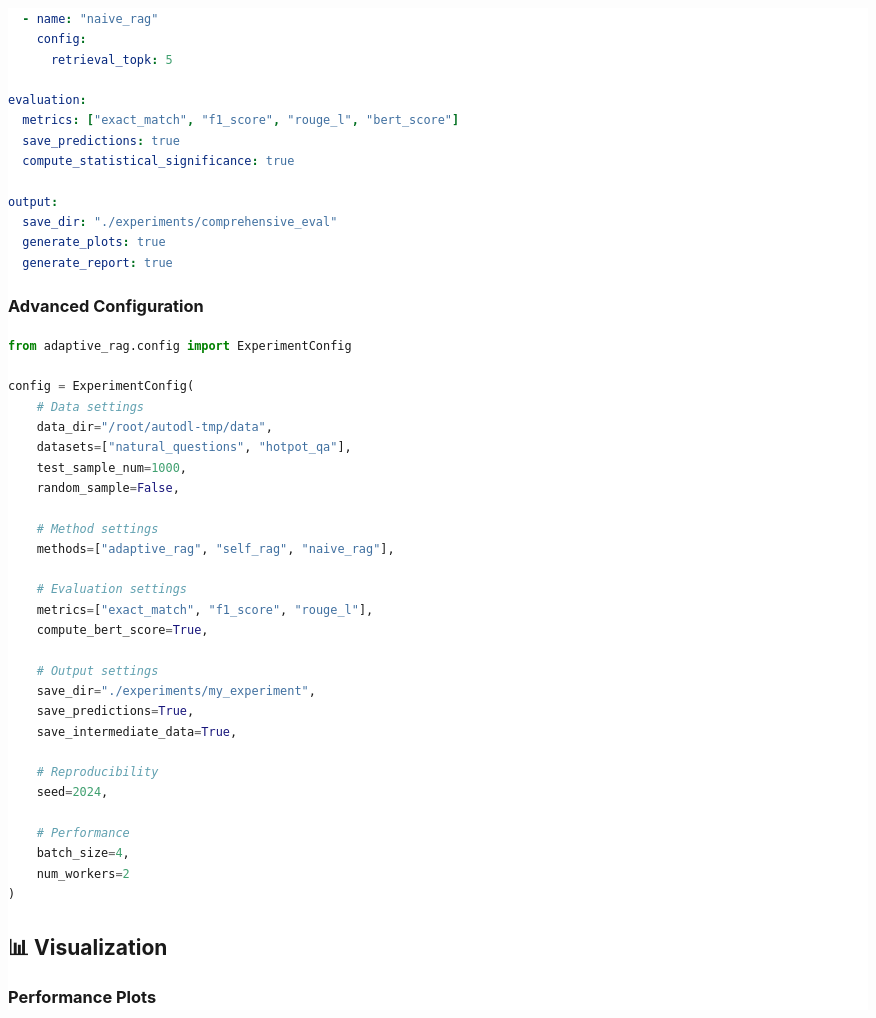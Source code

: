 ```yaml
  - name: "naive_rag"
    config:
      retrieval_topk: 5

evaluation:
  metrics: ["exact_match", "f1_score", "rouge_l", "bert_score"]
  save_predictions: true
  compute_statistical_significance: true

output:
  save_dir: "./experiments/comprehensive_eval"
  generate_plots: true
  generate_report: true
```

### Advanced Configuration

```python
from adaptive_rag.config import ExperimentConfig

config = ExperimentConfig(
    # Data settings
    data_dir="/root/autodl-tmp/data",
    datasets=["natural_questions", "hotpot_qa"],
    test_sample_num=1000,
    random_sample=False,
    
    # Method settings
    methods=["adaptive_rag", "self_rag", "naive_rag"],
    
    # Evaluation settings
    metrics=["exact_match", "f1_score", "rouge_l"],
    compute_bert_score=True,
    
    # Output settings
    save_dir="./experiments/my_experiment",
    save_predictions=True,
    save_intermediate_data=True,
    
    # Reproducibility
    seed=2024,
    
    # Performance
    batch_size=4,
    num_workers=2
)
```

## 📊 Visualization

### Performance Plots
